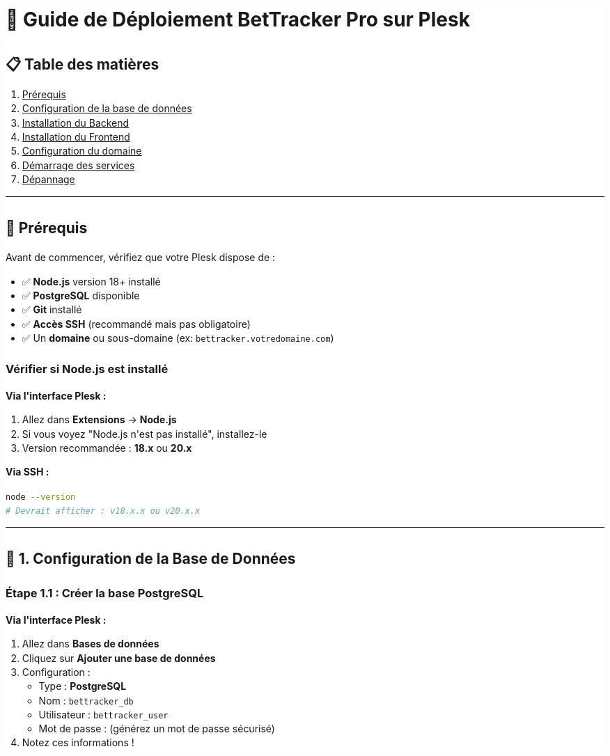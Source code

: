 # 🚀 Guide de Déploiement BetTracker Pro sur Plesk

## 📋 Table des matières
1. [Prérequis](#prérequis)
2. [Configuration de la base de données](#configuration-de-la-base-de-données)
3. [Installation du Backend](#installation-du-backend)
4. [Installation du Frontend](#installation-du-frontend)
5. [Configuration du domaine](#configuration-du-domaine)
6. [Démarrage des services](#démarrage-des-services)
7. [Dépannage](#dépannage)

---

## 🔧 Prérequis

Avant de commencer, vérifiez que votre Plesk dispose de :

- ✅ **Node.js** version 18+ installé
- ✅ **PostgreSQL** disponible
- ✅ **Git** installé
- ✅ **Accès SSH** (recommandé mais pas obligatoire)
- ✅ Un **domaine** ou sous-domaine (ex: `bettracker.votredomaine.com`)

### Vérifier si Node.js est installé

**Via l'interface Plesk :**
1. Allez dans **Extensions** → **Node.js**
2. Si vous voyez "Node.js n'est pas installé", installez-le
3. Version recommandée : **18.x** ou **20.x**

**Via SSH :**
```bash
node --version
# Devrait afficher : v18.x.x ou v20.x.x
```

---

## 💾 1. Configuration de la Base de Données

### Étape 1.1 : Créer la base PostgreSQL

**Via l'interface Plesk :**

1. Allez dans **Bases de données**
2. Cliquez sur **Ajouter une base de données**
3. Configuration :
   - Type : **PostgreSQL**
   - Nom : `bettracker_db`
   - Utilisateur : `bettracker_user`
   - Mot de passe : (générez un mot de passe sécurisé)
4. Notez ces informations !
